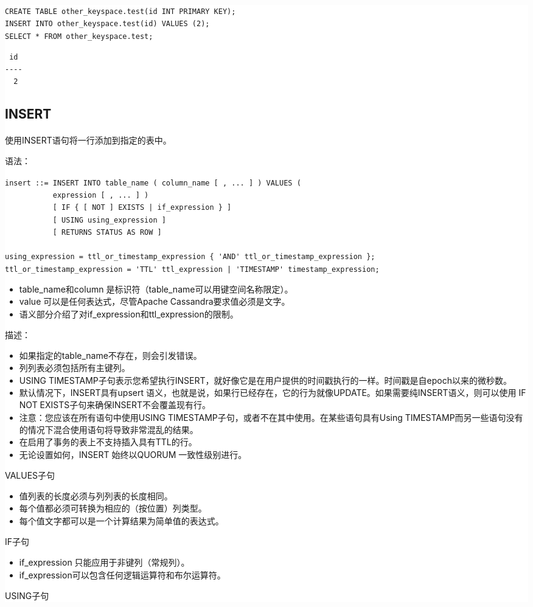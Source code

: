 ```
CREATE TABLE other_keyspace.test(id INT PRIMARY KEY);
INSERT INTO other_keyspace.test(id) VALUES (2);
SELECT * FROM other_keyspace.test;
```

```
 id
----
  2
```


## **INSERT**

使用INSERT语句将一行添加到指定的表中。

语法：

```
insert ::= INSERT INTO table_name ( column_name [ , ... ] ) VALUES (
           expression [ , ... ] )
           [ IF { [ NOT ] EXISTS | if_expression } ]
           [ USING using_expression ]
           [ RETURNS STATUS AS ROW ]
 
using_expression = ttl_or_timestamp_expression { 'AND' ttl_or_timestamp_expression };
ttl_or_timestamp_expression = 'TTL' ttl_expression | 'TIMESTAMP' timestamp_expression;
```

* table_name和column 是标识符（table_name可以用键空间名称限定）。 
* value 可以是任何表达式，尽管Apache Cassandra要求值必须是文字。 
* 语义部分介绍了对if_expression和ttl_expression的限制。 

描述：

* 如果指定的table_name不存在，则会引发错误。 
* 列列表必须包括所有主键列。 
* USING TIMESTAMP子句表示您希望执行INSERT，就好像它是在用户提供的时间戳执行的一样。时间戳是自epoch以来的微秒数。 
* 默认情况下，INSERT具有upsert 语义，也就是说，如果行已经存在，它的行为就像UPDATE。如果需要纯INSERT语义，则可以使用 IF NOT EXISTS子句来确保INSERT不会覆盖现有行。 
* 注意：您应该在所有语句中使用USING TIMESTAMP子句，或者不在其中使用。在某些语句具有Using TIMESTAMP而另一些语句没有的情况下混合使用语句将导致非常混乱的结果。 
* 在启用了事务的表上不支持插入具有TTL的行。 
* 无论设置如何，INSERT 始终以QUORUM 一致性级别进行。

VALUES子句 

* 值列表的长度必须与列列表的长度相同。 
* 每个值都必须可转换为相应的（按位置）列类型。 
* 每个值文字都可以是一个计算结果为简单值的表达式。 

IF子句  

* if_expression 只能应用于非键列（常规列）。 
* if_expression可以包含任何逻辑运算符和布尔运算符。 

USING子句 
